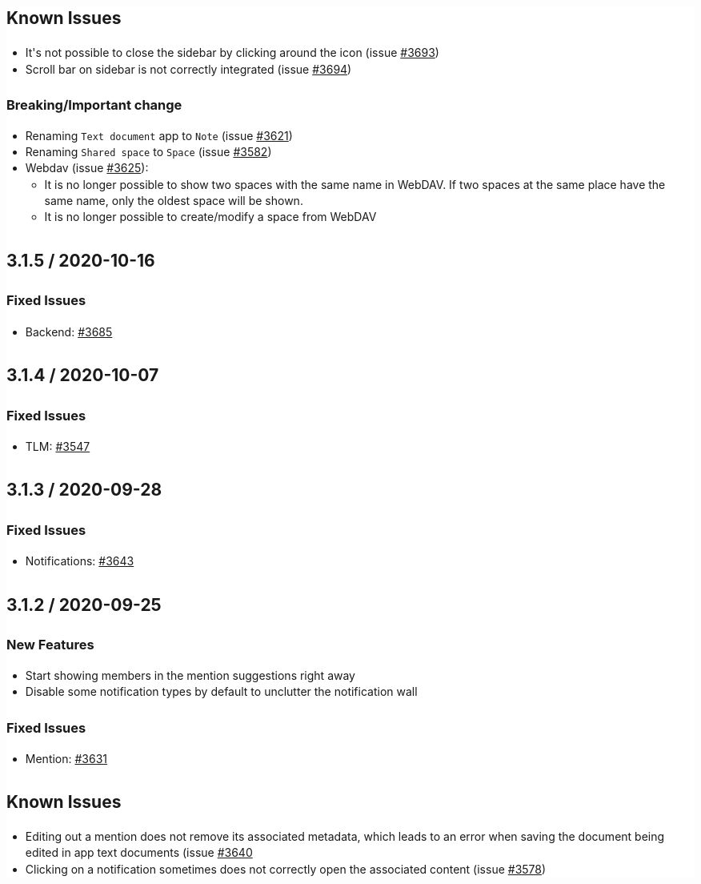 ## Known Issues

- It's not possible to close the sidebar by clicking around the icon (issue [#3693](https://github.com/tracim/tracim/issues/3693))
- Scroll bar on sidebar is not correctly integrated (issue [#3694](https://github.com/tracim/tracim/issues/3694))

### Breaking/Important change

- Renaming `Text document` app to `Note` (issue [#3621](https://github.com/tracim/tracim/issues/3621))
- Renaming `Shared space` to `Space` (issue [#3582](https://github.com/tracim/tracim/issues/3582))
- Webdav (issue [#3625](https://github.com/tracim/tracim/issues/3625)):
  - It is no longer possible to show two spaces with the same name in WebDAV. If two spaces at the same place have the same name, only the oldest space will be shown.
  - It is no longer possible to create/modify a space from WebDAV

## 3.1.5 / 2020-10-16

### Fixed Issues

- Backend: [#3685](https://github.com/tracim/tracim/issues/3685)

## 3.1.4 / 2020-10-07

### Fixed Issues

- TLM: [#3547](https://github.com/tracim/tracim/issues/3547)

## 3.1.3 / 2020-09-28

### Fixed Issues

- Notifications: [#3643](https://github.com/tracim/tracim/issues/3643)

## 3.1.2 / 2020-09-25

### New Features

- Start showing members in the mention suggestions right away
- Disable some notification types by default to unclutter the notification wall

### Fixed Issues

- Mention: [#3631](https://github.com/tracim/tracim/issues/3631)

## Known Issues

- Editing out a mention does not remove its associated metadata, which leads to an error when saving the document being edited in app text documents (issue [#3640](https://github.com/tracim/tracim/issues/3640)
- Clicking on a notification sometimes does not correctly open the associated content (issue [#3578](https://github.com/tracim/tracim/issues/3578))
